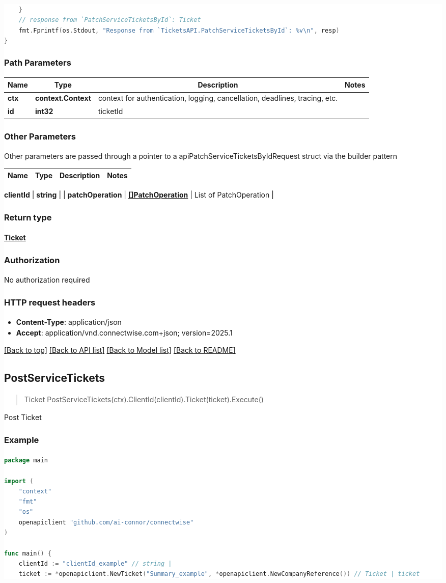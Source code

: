 ```go
	}
	// response from `PatchServiceTicketsById`: Ticket
	fmt.Fprintf(os.Stdout, "Response from `TicketsAPI.PatchServiceTicketsById`: %v\n", resp)
}
```

### Path Parameters


Name | Type | Description  | Notes
------------- | ------------- | ------------- | -------------
**ctx** | **context.Context** | context for authentication, logging, cancellation, deadlines, tracing, etc.
**id** | **int32** | ticketId | 

### Other Parameters

Other parameters are passed through a pointer to a apiPatchServiceTicketsByIdRequest struct via the builder pattern


Name | Type | Description  | Notes
------------- | ------------- | ------------- | -------------

 **clientId** | **string** |  | 
 **patchOperation** | [**[]PatchOperation**](PatchOperation.md) | List of PatchOperation | 

### Return type

[**Ticket**](Ticket.md)

### Authorization

No authorization required

### HTTP request headers

- **Content-Type**: application/json
- **Accept**: application/vnd.connectwise.com+json; version=2025.1

[[Back to top]](#) [[Back to API list]](../README.md#documentation-for-api-endpoints)
[[Back to Model list]](../README.md#documentation-for-models)
[[Back to README]](../README.md)


## PostServiceTickets

> Ticket PostServiceTickets(ctx).ClientId(clientId).Ticket(ticket).Execute()

Post Ticket

### Example

```go
package main

import (
	"context"
	"fmt"
	"os"
	openapiclient "github.com/ai-connor/connectwise"
)

func main() {
	clientId := "clientId_example" // string | 
	ticket := *openapiclient.NewTicket("Summary_example", *openapiclient.NewCompanyReference()) // Ticket | ticket
```